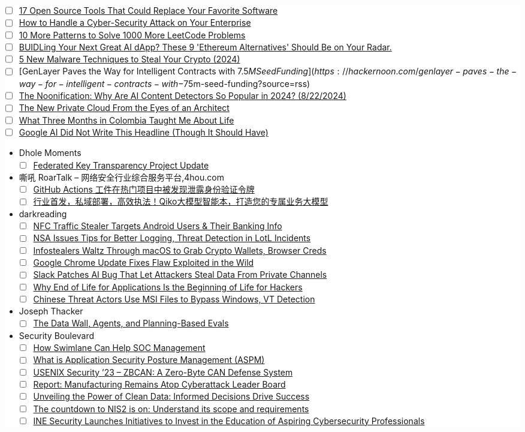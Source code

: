   - [ ] [17 Open Source Tools That Could Replace Your Favorite Software](https://hackernoon.com/17-open-source-tools-that-could-replace-your-favorite-software?source=rss)
  - [ ] [How to Handle a Cyber-Security Attack on Your Enterprise](https://hackernoon.com/how-to-handle-a-cyber-security-attack-on-your-enterprise?source=rss)
  - [ ] [10 More Patterns to Solve 1000 More LeetCode Problems](https://hackernoon.com/10-more-patterns-to-solve-1000-more-leetcode-problems?source=rss)
  - [ ] [BUIDLing Your Next Great AI dApp? These 9 'Ethereum Alternatives' Should Be on Your Radar.](https://hackernoon.com/buidling-your-next-great-ai-dapp-these-9-ethereum-alternatives-should-be-on-your-radar?source=rss)
  - [ ] [5 New Malware Techniques to Steal Your Crypto (2024)](https://hackernoon.com/5-new-malware-techniques-to-steal-your-crypto-2024?source=rss)
  - [ ] [GenLayer Paves the Way for Intelligent Contracts with $7.5M Seed Funding](https://hackernoon.com/genlayer-paves-the-way-for-intelligent-contracts-with-$75m-seed-funding?source=rss)
  - [ ] [The Noonification: Why Are AI Content Detectors So Popular in 2024? (8/22/2024)](https://hackernoon.com/8-22-2024-noonification?source=rss)
  - [ ] [The New Private Cloud From the Eyes of an Architect](https://hackernoon.com/the-new-private-cloud-from-the-eyes-of-an-architect?source=rss)
  - [ ] [What Three Months in Colombia Taught Me About Life](https://hackernoon.com/what-three-months-in-colombia-taught-me-about-life?source=rss)
  - [ ] [Google AI Did Not Write This Headline (Though It Should Have)](https://hackernoon.com/google-ai-did-not-write-this-headline-though-it-should-have?source=rss)
- Dhole Moments
  - [ ] [Federated Key Transparency Project Update](https://soatok.blog/2024/08/21/federated-key-transparency-project-update/)
- 嘶吼 RoarTalk – 网络安全行业综合服务平台,4hou.com
  - [ ] [GitHub Actions 工件在热门项目中被发现泄露身份验证令牌](https://www.4hou.com/posts/QXnY)
  - [ ] [行业首发，私域部署，高效执法！Qiko大模型智能本，打造您的专属业务大模型](https://www.4hou.com/posts/5M7R)
- darkreading
  - [ ] [NFC Traffic Stealer Targets Android Users &amp; Their Banking Info](https://www.darkreading.com/mobile-security/nfc-traffic-stealer-targets-android-users-and-their-banking-info)
  - [ ] [NSA Issues Tips for Better Logging, Threat Detection in LotL Incidents](https://www.darkreading.com/cybersecurity-operations/nsa-issues-tips-for-better-logging-threat-detection-in-lotl-incidents)
  - [ ] [Infostealers Waltz Through macOS to Grab Crypto Wallets, Browser Creds](https://www.darkreading.com/threat-intelligence/infostealers-waltz-through-macos-to-grab-crypto-wallets-browser-creds)
  - [ ] [Google Chrome Update Fixes Flaw Exploited in the Wild](https://www.darkreading.com/vulnerabilities-threats/google-chrome-update-fixes-flaw-exploited-in-the-wild)
  - [ ] [Slack Patches AI Bug That Let Attackers Steal Data From Private Channels](https://www.darkreading.com/cyberattacks-data-breaches/slack-ai-patches-bug-that-let-attackers-steal-data-from-private-channels)
  - [ ] [Why End of Life for Applications Is the Beginning of Life for Hackers](https://www.darkreading.com/vulnerabilities-threats/why-end-of-life-for-applications-is-beginning-of-life-for-hackers)
  - [ ] [Chinese Threat Actors Use MSI Files to Bypass Windows, VT Detection](https://www.darkreading.com/threat-intelligence/chinese-threat-actors-msi-files-bypass-windows-vt-detection)
- Joseph Thacker
  - [ ] [The Data Wall, Agents, and Planning-Based Evals](http://josephthacker.com/ai/2024/08/22/data-wall-agents-planning-based-evals.html)
- Security Boulevard
  - [ ] [How Swimlane Can Help SOC Management](https://securityboulevard.com/2024/08/how-swimlane-can-help-soc-management/)
  - [ ] [What is Application Security Posture Management (ASPM)](https://securityboulevard.com/2024/08/what-is-application-security-posture-management-aspm-2/)
  - [ ] [USENIX Security ’23 – ZBCAN: A Zero-Byte CAN Defense System](https://securityboulevard.com/2024/08/usenix-security-23-zbcan-a-zero-byte-can-defense-system-2/)
  - [ ] [Report: Manufacturing Remains Atop Cyberattack Leader Board](https://securityboulevard.com/2024/08/report-manufacturing-remains-atop-cyberattack-leader-board/)
  - [ ] [Unveiling the Power of Clean Data: Informed Decisions Drive Success](https://securityboulevard.com/2024/08/unveiling-the-power-of-clean-data-informed-decisions-drive-success/)
  - [ ] [The countdown to NIS2 is on: Understand its scope and requirements](https://securityboulevard.com/2024/08/the-countdown-to-nis2-is-on-understand-its-scope-and-requirements/)
  - [ ] [INE Security Launches Initiatives to Invest in the Education of Aspiring Cybersecurity Professionals](https://securityboulevard.com/2024/08/ine-security-launches-initiatives-to-invest-in-the-education-of-aspiring-cybersecurity-professionals/)